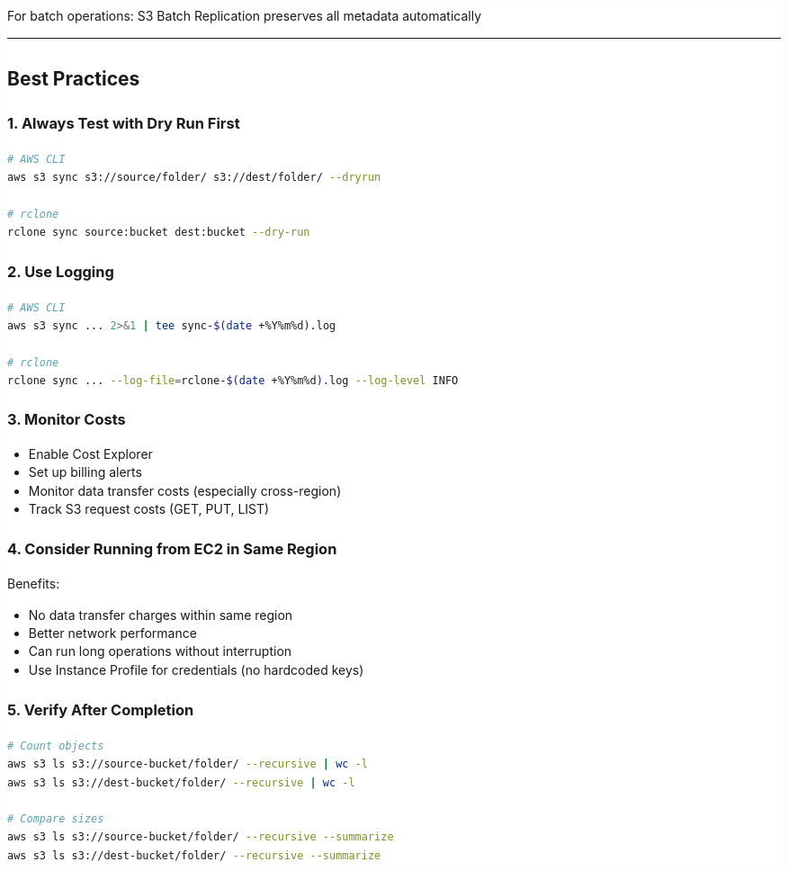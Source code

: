 For batch operations: S3 Batch Replication preserves all metadata automatically

---

## Best Practices

### 1. Always Test with Dry Run First

```bash
# AWS CLI
aws s3 sync s3://source/folder/ s3://dest/folder/ --dryrun

# rclone
rclone sync source:bucket dest:bucket --dry-run
```

### 2. Use Logging

```bash
# AWS CLI
aws s3 sync ... 2>&1 | tee sync-$(date +%Y%m%d).log

# rclone
rclone sync ... --log-file=rclone-$(date +%Y%m%d).log --log-level INFO
```

### 3. Monitor Costs

- Enable Cost Explorer
- Set up billing alerts
- Monitor data transfer costs (especially cross-region)
- Track S3 request costs (GET, PUT, LIST)

### 4. Consider Running from EC2 in Same Region

Benefits:
- No data transfer charges within same region
- Better network performance
- Can run long operations without interruption
- Use Instance Profile for credentials (no hardcoded keys)

### 5. Verify After Completion

```bash
# Count objects
aws s3 ls s3://source-bucket/folder/ --recursive | wc -l
aws s3 ls s3://dest-bucket/folder/ --recursive | wc -l

# Compare sizes
aws s3 ls s3://source-bucket/folder/ --recursive --summarize
aws s3 ls s3://dest-bucket/folder/ --recursive --summarize
```
